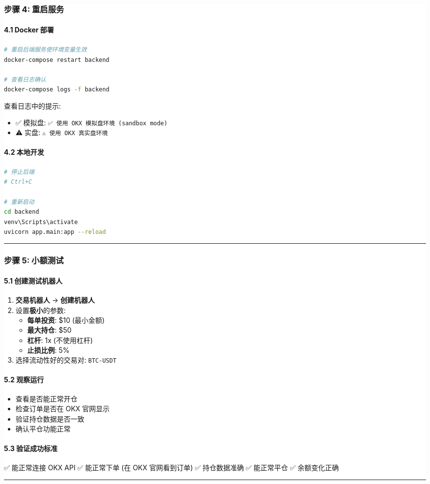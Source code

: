 
### 步骤 4: 重启服务

#### 4.1 Docker 部署

```bash
# 重启后端服务使环境变量生效
docker-compose restart backend

# 查看日志确认
docker-compose logs -f backend
```

查看日志中的提示:
- ✅ 模拟盘: `✅ 使用 OKX 模拟盘环境 (sandbox mode)`
- ⚠️ 实盘: `⚠️ 使用 OKX 真实盘环境`

#### 4.2 本地开发

```bash
# 停止后端
# Ctrl+C

# 重新启动
cd backend
venv\Scripts\activate
uvicorn app.main:app --reload
```

---

### 步骤 5: 小额测试

#### 5.1 创建测试机器人

1. **交易机器人** → **创建机器人**
2. 设置**极小**的参数:
   - **每单投资**: $10 (最小金额)
   - **最大持仓**: $50
   - **杠杆**: 1x (不使用杠杆)
   - **止损比例**: 5%
3. 选择流动性好的交易对: `BTC-USDT`

#### 5.2 观察运行

- 查看是否能正常开仓
- 检查订单是否在 OKX 官网显示
- 验证持仓数据是否一致
- 确认平仓功能正常

#### 5.3 验证成功标准

✅ 能正常连接 OKX API
✅ 能正常下单 (在 OKX 官网看到订单)
✅ 持仓数据准确
✅ 能正常平仓
✅ 余额变化正确

---